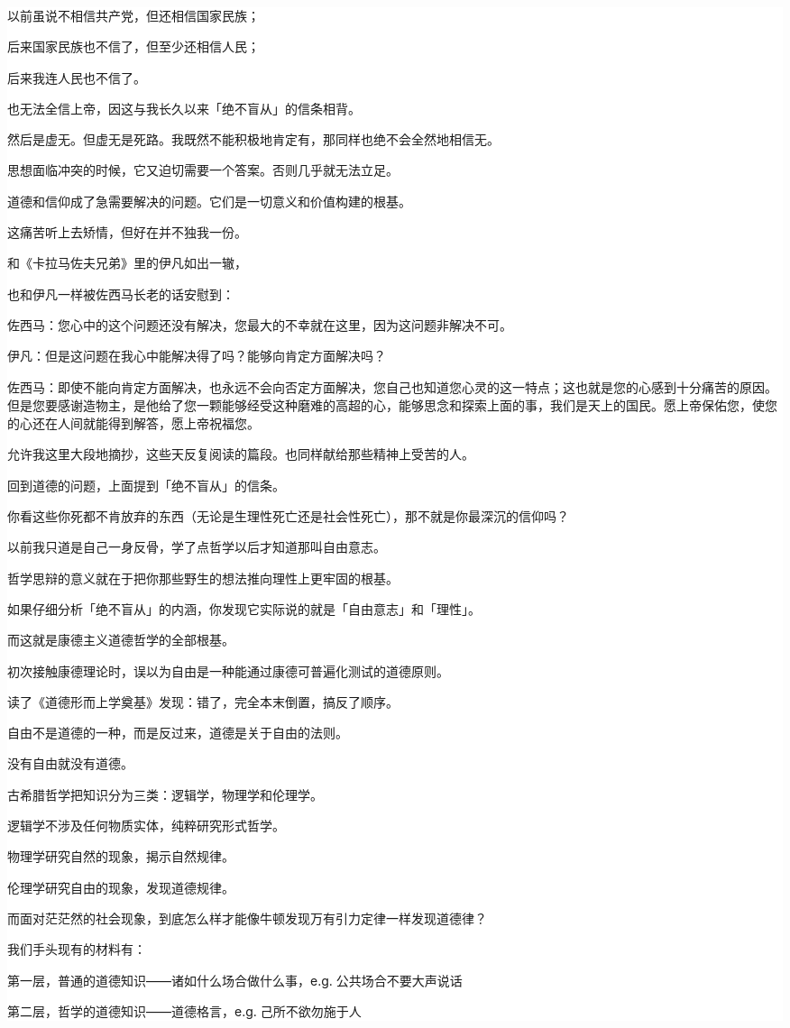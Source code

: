 以前虽说不相信共产党，但还相信国家民族；

后来国家民族也不信了，但至少还相信人民；

后来我连人民也不信了。

也无法全信上帝，因这与我长久以来「绝不盲从」的信条相背。

然后是虚无。但虚无是死路。我既然不能积极地肯定有，那同样也绝不会全然地相信无。

思想面临冲突的时候，它又迫切需要一个答案。否则几乎就无法立足。

道德和信仰成了急需要解决的问题。它们是一切意义和价值构建的根基。

这痛苦听上去矫情，但好在并不独我一份。

和《卡拉马佐夫兄弟》里的伊凡如出一辙，

也和伊凡一样被佐西马长老的话安慰到：

佐西马：您心中的这个问题还没有解决，您最大的不幸就在这里，因为这问题非解决不可。

伊凡：但是这问题在我心中能解决得了吗？能够向肯定方面解决吗？

佐西马：即使不能向肯定方面解决，也永远不会向否定方面解决，您自己也知道您心灵的这一特点；这也就是您的心感到十分痛苦的原因。但是您要感谢造物主，是他给了您一颗能够经受这种磨难的高超的心，能够思念和探索上面的事，我们是天上的国民。愿上帝保佑您，使您的心还在人间就能得到解答，愿上帝祝福您。

允许我这里大段地摘抄，这些天反复阅读的篇段。也同样献给那些精神上受苦的人。

回到道德的问题，上面提到「绝不盲从」的信条。

你看这些你死都不肯放弃的东西（无论是生理性死亡还是社会性死亡），那不就是你最深沉的信仰吗？

以前我只道是自己一身反骨，学了点哲学以后才知道那叫自由意志。

哲学思辩的意义就在于把你那些野生的想法推向理性上更牢固的根基。

如果仔细分析「绝不盲从」的内涵，你发现它实际说的就是「自由意志」和「理性」。

而这就是康德主义道德哲学的全部根基。

初次接触康德理论时，误以为自由是一种能通过康德可普遍化测试的道德原则。

读了《道德形而上学奠基》发现：错了，完全本末倒置，搞反了顺序。

自由不是道德的一种，而是反过来，道德是关于自由的法则。

没有自由就没有道德。

古希腊哲学把知识分为三类：逻辑学，物理学和伦理学。

逻辑学不涉及任何物质实体，纯粹研究形式哲学。

物理学研究自然的现象，揭示自然规律。

伦理学研究自由的现象，发现道德规律。

而面对茫茫然的社会现象，到底怎么样才能像牛顿发现万有引力定律一样发现道德律？

我们手头现有的材料有：

第一层，普通的道德知识——诸如什么场合做什么事，e.g. 公共场合不要大声说话

第二层，哲学的道德知识——道德格言，e.g. 己所不欲勿施于人
